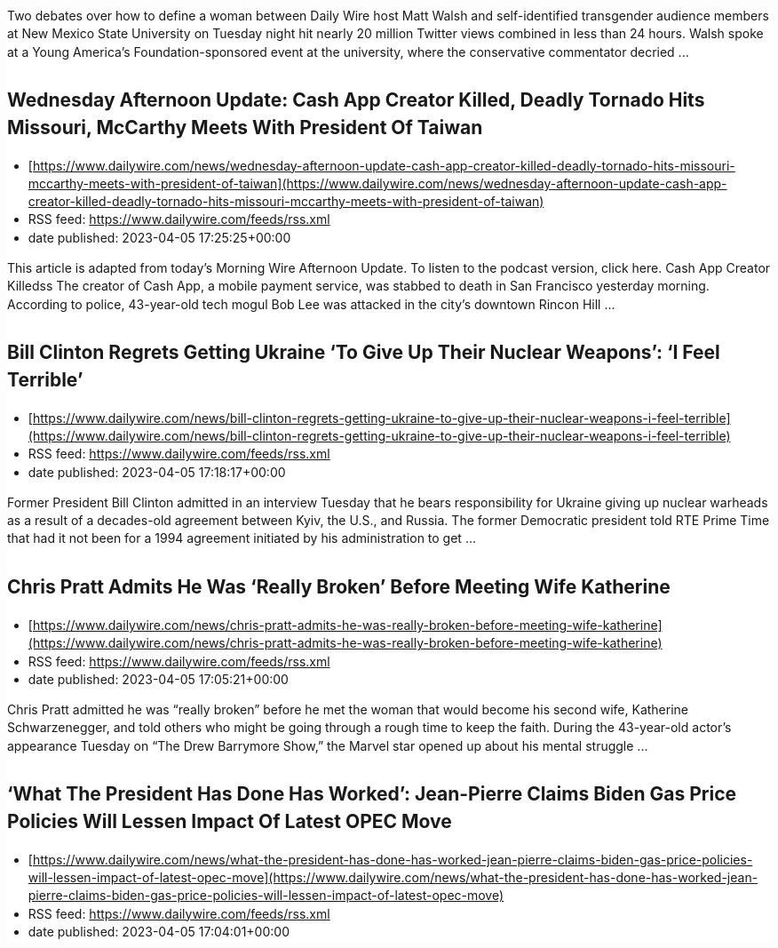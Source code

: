 Two debates over how to define a woman between Daily Wire host Matt Walsh and self-identified transgender audience members at New Mexico State University on Tuesday night hit nearly 20 million Twitter views combined in less than 24 hours. Walsh spoke at a Young America&#8217;s Foundation-sponsored event at the university, where the conservative commentator decried ...

## Wednesday Afternoon Update: Cash App Creator Killed, Deadly Tornado Hits Missouri, McCarthy Meets With President Of Taiwan
 - [https://www.dailywire.com/news/wednesday-afternoon-update-cash-app-creator-killed-deadly-tornado-hits-missouri-mccarthy-meets-with-president-of-taiwan](https://www.dailywire.com/news/wednesday-afternoon-update-cash-app-creator-killed-deadly-tornado-hits-missouri-mccarthy-meets-with-president-of-taiwan)
 - RSS feed: https://www.dailywire.com/feeds/rss.xml
 - date published: 2023-04-05 17:25:25+00:00

This article is adapted from today’s Morning Wire Afternoon Update. To listen to the podcast version, click here. Cash App Creator Killedss The creator of Cash App, a mobile payment service, was stabbed to death in San Francisco yesterday morning. According to police, 43-year-old tech mogul Bob Lee was attacked in the city’s downtown Rincon Hill ...

## Bill Clinton Regrets Getting Ukraine ‘To Give Up Their Nuclear Weapons’: ‘I Feel Terrible’
 - [https://www.dailywire.com/news/bill-clinton-regrets-getting-ukraine-to-give-up-their-nuclear-weapons-i-feel-terrible](https://www.dailywire.com/news/bill-clinton-regrets-getting-ukraine-to-give-up-their-nuclear-weapons-i-feel-terrible)
 - RSS feed: https://www.dailywire.com/feeds/rss.xml
 - date published: 2023-04-05 17:18:17+00:00

Former President Bill Clinton admitted in an interview Tuesday that he bears responsibility for Ukraine giving up nuclear warheads as a result of a decades-old agreement between Kyiv, the U.S., and Russia. The former Democratic president told RTE Prime Time that had it not been for a 1994 agreement initiated by his administration to get ...

## Chris Pratt Admits He Was ‘Really Broken’ Before Meeting Wife Katherine
 - [https://www.dailywire.com/news/chris-pratt-admits-he-was-really-broken-before-meeting-wife-katherine](https://www.dailywire.com/news/chris-pratt-admits-he-was-really-broken-before-meeting-wife-katherine)
 - RSS feed: https://www.dailywire.com/feeds/rss.xml
 - date published: 2023-04-05 17:05:21+00:00

Chris Pratt admitted he was &#8220;really broken&#8221; before he met the woman that would become his second wife, Katherine Schwarzenegger, and told others who might be going through a rough time to keep the faith. During the 43-year-old actor&#8217;s appearance Tuesday on &#8220;The Drew Barrymore Show,&#8221; the Marvel star opened up about his mental struggle ...

## ‘What The President Has Done Has Worked’: Jean-Pierre Claims Biden Gas Price Policies Will Lessen Impact Of Latest OPEC Move
 - [https://www.dailywire.com/news/what-the-president-has-done-has-worked-jean-pierre-claims-biden-gas-price-policies-will-lessen-impact-of-latest-opec-move](https://www.dailywire.com/news/what-the-president-has-done-has-worked-jean-pierre-claims-biden-gas-price-policies-will-lessen-impact-of-latest-opec-move)
 - RSS feed: https://www.dailywire.com/feeds/rss.xml
 - date published: 2023-04-05 17:04:01+00:00
